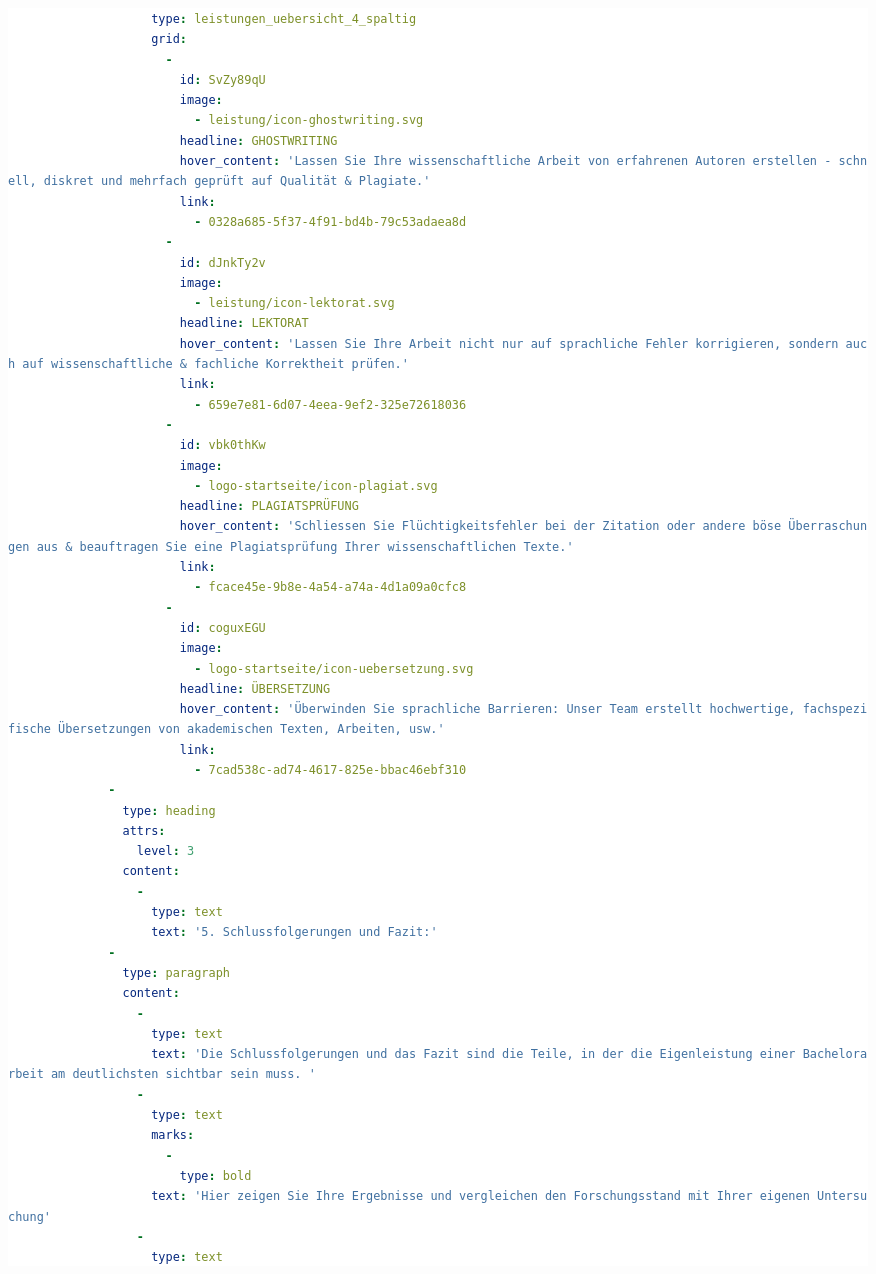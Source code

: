 ```yaml
                    type: leistungen_uebersicht_4_spaltig
                    grid:
                      -
                        id: SvZy89qU
                        image:
                          - leistung/icon-ghostwriting.svg
                        headline: GHOSTWRITING
                        hover_content: 'Lassen Sie Ihre wissenschaftliche Arbeit von erfahrenen Autoren erstellen - schnell, diskret und mehrfach geprüft auf Qualität & Plagiate.'
                        link:
                          - 0328a685-5f37-4f91-bd4b-79c53adaea8d
                      -
                        id: dJnkTy2v
                        image:
                          - leistung/icon-lektorat.svg
                        headline: LEKTORAT
                        hover_content: 'Lassen Sie Ihre Arbeit nicht nur auf sprachliche Fehler korrigieren, sondern auch auf wissenschaftliche & fachliche Korrektheit prüfen.'
                        link:
                          - 659e7e81-6d07-4eea-9ef2-325e72618036
                      -
                        id: vbk0thKw
                        image:
                          - logo-startseite/icon-plagiat.svg
                        headline: PLAGIATSPRÜFUNG
                        hover_content: 'Schliessen Sie Flüchtigkeitsfehler bei der Zitation oder andere böse Überraschungen aus & beauftragen Sie eine Plagiatsprüfung Ihrer wissenschaftlichen Texte.'
                        link:
                          - fcace45e-9b8e-4a54-a74a-4d1a09a0cfc8
                      -
                        id: coguxEGU
                        image:
                          - logo-startseite/icon-uebersetzung.svg
                        headline: ÜBERSETZUNG
                        hover_content: 'Überwinden Sie sprachliche Barrieren: Unser Team erstellt hochwertige, fachspezifische Übersetzungen von akademischen Texten, Arbeiten, usw.'
                        link:
                          - 7cad538c-ad74-4617-825e-bbac46ebf310
              -
                type: heading
                attrs:
                  level: 3
                content:
                  -
                    type: text
                    text: '5. Schlussfolgerungen und Fazit:'
              -
                type: paragraph
                content:
                  -
                    type: text
                    text: 'Die Schlussfolgerungen und das Fazit sind die Teile, in der die Eigenleistung einer Bachelorarbeit am deutlichsten sichtbar sein muss. '
                  -
                    type: text
                    marks:
                      -
                        type: bold
                    text: 'Hier zeigen Sie Ihre Ergebnisse und vergleichen den Forschungsstand mit Ihrer eigenen Untersuchung'
                  -
                    type: text
```